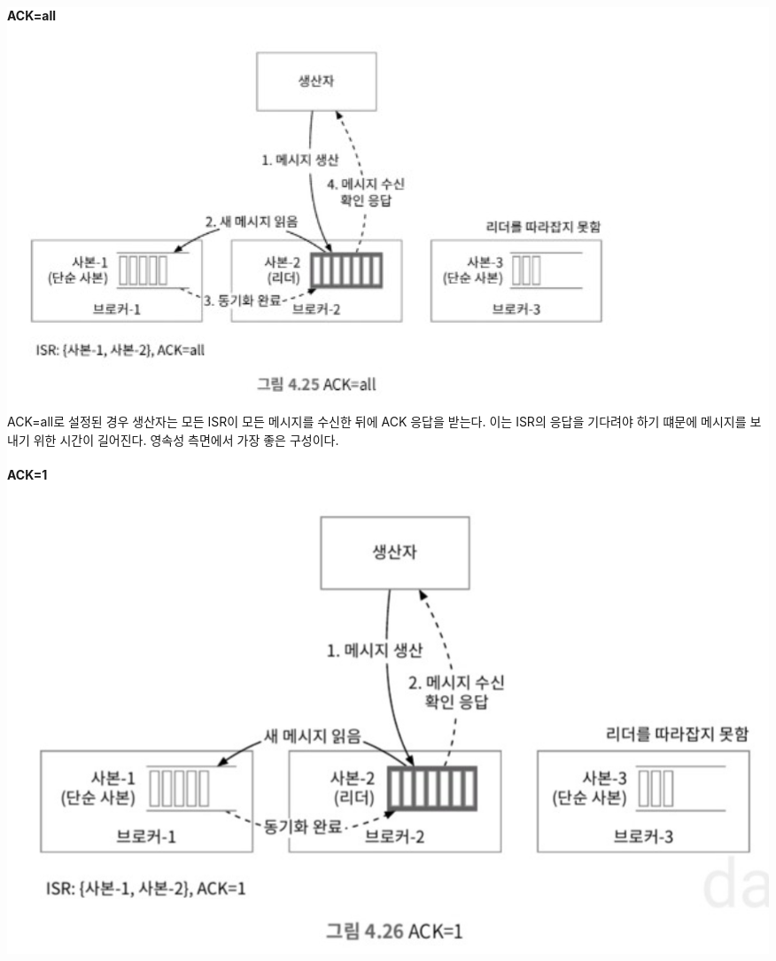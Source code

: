 #### ACK=all
![](./images/Pasted%20image%2020250710213033.png)

ACK=all로 설정된 경우 생산자는 모든 ISR이 모든 메시지를 수신한 뒤에 ACK 응답을 받는다.
이는 ISR의 응답을 기다려야 하기 떄문에 메시지를 보내기 위한 시간이 길어진다.
영속성 측면에서 가장 좋은 구성이다.

#### ACK=1
![](./images/Pasted%20image%2020250710213351.png)

